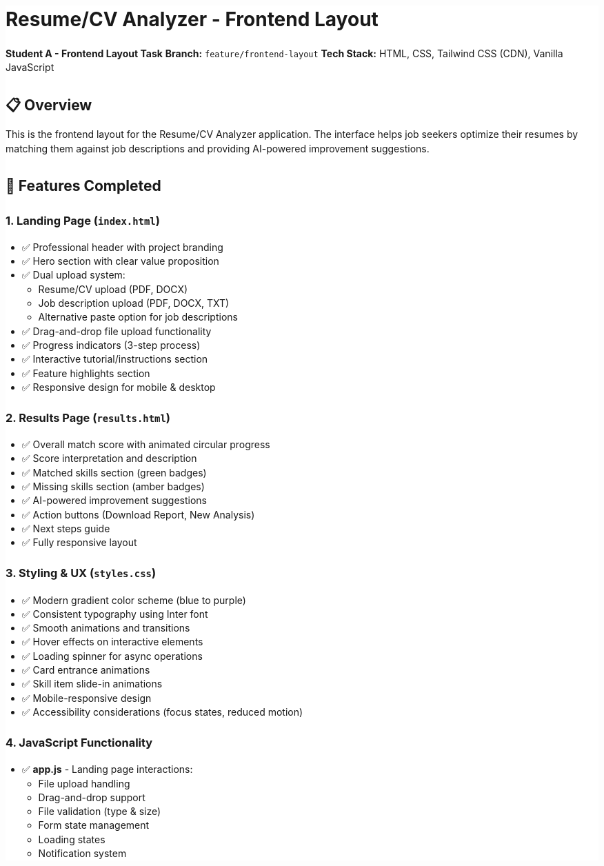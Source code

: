 # Resume/CV Analyzer - Frontend Layout

**Student A - Frontend Layout Task**
**Branch:** `feature/frontend-layout`
**Tech Stack:** HTML, CSS, Tailwind CSS (CDN), Vanilla JavaScript

## 📋 Overview

This is the frontend layout for the Resume/CV Analyzer application. The interface helps job seekers optimize their resumes by matching them against job descriptions and providing AI-powered improvement suggestions.

## 🎯 Features Completed

### 1. Landing Page (`index.html`)
- ✅ Professional header with project branding
- ✅ Hero section with clear value proposition
- ✅ Dual upload system:
  - Resume/CV upload (PDF, DOCX)
  - Job description upload (PDF, DOCX, TXT)
  - Alternative paste option for job descriptions
- ✅ Drag-and-drop file upload functionality
- ✅ Progress indicators (3-step process)
- ✅ Interactive tutorial/instructions section
- ✅ Feature highlights section
- ✅ Responsive design for mobile & desktop

### 2. Results Page (`results.html`)
- ✅ Overall match score with animated circular progress
- ✅ Score interpretation and description
- ✅ Matched skills section (green badges)
- ✅ Missing skills section (amber badges)
- ✅ AI-powered improvement suggestions
- ✅ Action buttons (Download Report, New Analysis)
- ✅ Next steps guide
- ✅ Fully responsive layout

### 3. Styling & UX (`styles.css`)
- ✅ Modern gradient color scheme (blue to purple)
- ✅ Consistent typography using Inter font
- ✅ Smooth animations and transitions
- ✅ Hover effects on interactive elements
- ✅ Loading spinner for async operations
- ✅ Card entrance animations
- ✅ Skill item slide-in animations
- ✅ Mobile-responsive design
- ✅ Accessibility considerations (focus states, reduced motion)

### 4. JavaScript Functionality
- ✅ **app.js** - Landing page interactions:
  - File upload handling
  - Drag-and-drop support
  - File validation (type & size)
  - Form state management
  - Loading states
  - Notification system
